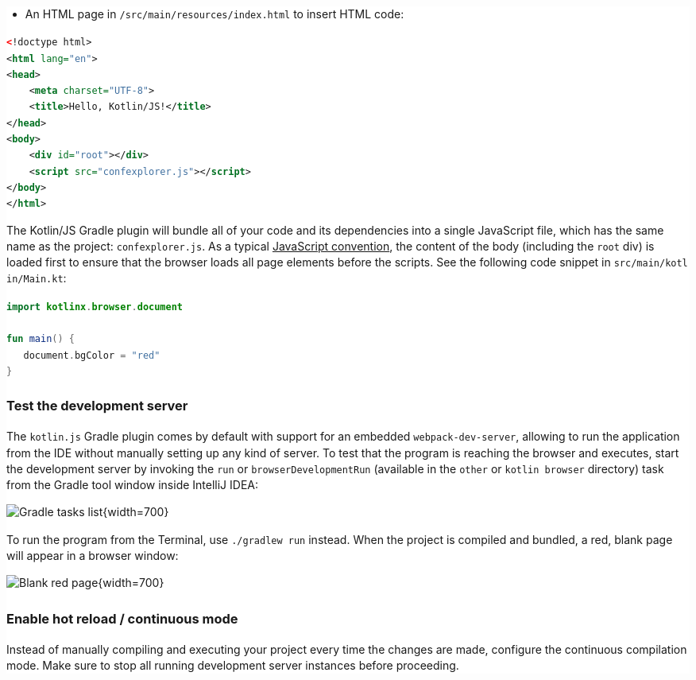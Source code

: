 * An HTML page in `/src/main/resources/index.html` to insert HTML code:

```xml
<!doctype html>
<html lang="en">
<head>
    <meta charset="UTF-8">
    <title>Hello, Kotlin/JS!</title>
</head>
<body>
    <div id="root"></div>
    <script src="confexplorer.js"></script>
</body>
</html>
```

The Kotlin/JS Gradle plugin will bundle all of your code and its dependencies into a single JavaScript file, which has
the same name as the project: `confexplorer.js`. As a typical [JavaScript convention](https://faqs.skillcrush.com/article/176-where-should-js-script-tags-be-linked-in-html-documents),
the content of the body (including the `root` div) is loaded first to ensure that the browser loads all page elements
before the scripts. See the following code snippet in `src/main/kotlin/Main.kt`:

```kotlin
import kotlinx.browser.document

fun main() {
   document.bgColor = "red"
}
```

### Test the development server

The `kotlin.js` Gradle plugin comes by default with support for an embedded `webpack-dev-server`, allowing to run
the application from the IDE without manually setting up any kind of server. To test that the program is reaching
the browser and executes, start the development server by invoking the `run` or `browserDevelopmentRun` (available in
the `other` or `kotlin browser` directory) task from the Gradle tool window inside IntelliJ IDEA:

![Gradle tasks list](browser-development-run.png){width=700}

To run the program from the Terminal, use `./gradlew run` instead.
When the project is compiled and bundled, a red, blank page will appear in a browser window:

![Blank red page](red-page.png){width=700}

### Enable hot reload / continuous mode

Instead of manually compiling and executing your project every time the changes are made, configure the continuous
compilation mode. Make sure to stop all running development server instances before proceeding.
